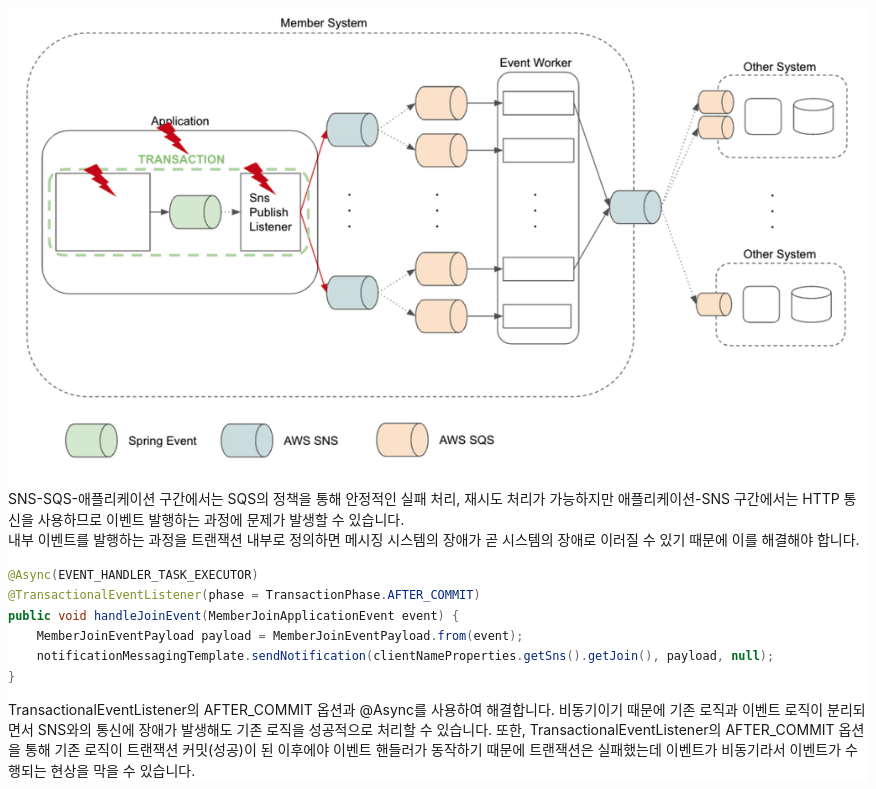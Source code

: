 ![그림7](./7.png)

SNS-SQS-애플리케이션 구간에서는 SQS의 정책을 통해 안정적인 실패 처리, 재시도 처리가 가능하지만 애플리케이션-SNS 구간에서는 HTTP 통신을 사용하므로 이벤트 발행하는 과정에 문제가 발생할 수 있습니다.  
내부 이벤트를 발행하는 과정을 트랜잭션 내부로 정의하면 메시징 시스템의 장애가 곧 시스템의 장애로 이러질 수 있기 때문에 이를 해결해야 합니다.
```java
@Async(EVENT_HANDLER_TASK_EXECUTOR)
@TransactionalEventListener(phase = TransactionPhase.AFTER_COMMIT)
public void handleJoinEvent(MemberJoinApplicationEvent event) {
    MemberJoinEventPayload payload = MemberJoinEventPayload.from(event);
    notificationMessagingTemplate.sendNotification(clientNameProperties.getSns().getJoin(), payload, null);
}
```
TransactionalEventListener의 AFTER_COMMIT 옵션과 @Async를 사용하여 해결합니다. 비동기이기 때문에 기존 로직과 이벤트 로직이 분리되면서 SNS와의 통신에 장애가 발생해도 기존 로직을 성공적으로 처리할 수 있습니다. 또한, TransactionalEventListener의 AFTER_COMMIT 옵션을 통해 기존 로직이 트랜잭션 커밋(성공)이 된 이후에야 이벤트 핸들러가 동작하기 때문에 트랜잭션은 실패했는데 이벤트가 비동기라서 이벤트가 수행되는 현상을 막을 수 있습니다.

